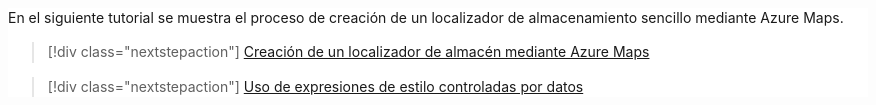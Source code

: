 En el siguiente tutorial se muestra el proceso de creación de un localizador de almacenamiento sencillo mediante Azure Maps.

> [!div class="nextstepaction"]
> [Creación de un localizador de almacén mediante Azure Maps](./tutorial-create-store-locator.md)

> [!div class="nextstepaction"]
> [Uso de expresiones de estilo controladas por datos](data-driven-style-expressions-web-sdk.md)